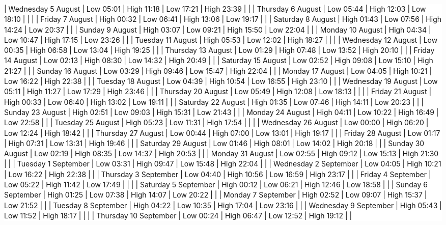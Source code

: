 | Wednesday 5 August | Low 05:01 | High 11:18 | Low 17:21 | High 23:39 |  | 
| Thursday 6 August | Low 05:44 | High 12:03 | Low 18:10 |  |  | 
| Friday 7 August | High 00:32 | Low 06:41 | High 13:06 | Low 19:17 |  | 
| Saturday 8 August | High 01:43 | Low 07:56 | High 14:24 | Low 20:37 |  | 
| Sunday 9 August | High 03:07 | Low 09:21 | High 15:50 | Low 22:04 |  | 
| Monday 10 August | High 04:34 | Low 10:47 | High 17:15 | Low 23:26 |  | 
| Tuesday 11 August | High 05:53 | Low 12:02 | High 18:27 |  |  | 
| Wednesday 12 August | Low 00:35 | High 06:58 | Low 13:04 | High 19:25 |  | 
| Thursday 13 August | Low 01:29 | High 07:48 | Low 13:52 | High 20:10 |  | 
| Friday 14 August | Low 02:13 | High 08:30 | Low 14:32 | High 20:49 |  | 
| Saturday 15 August | Low 02:52 | High 09:08 | Low 15:10 | High 21:27 |  | 
| Sunday 16 August | Low 03:29 | High 09:46 | Low 15:47 | High 22:04 |  | 
| Monday 17 August | Low 04:05 | High 10:21 | Low 16:22 | High 22:38 |  | 
| Tuesday 18 August | Low 04:39 | High 10:54 | Low 16:55 | High 23:10 |  | 
| Wednesday 19 August | Low 05:11 | High 11:27 | Low 17:29 | High 23:46 |  | 
| Thursday 20 August | Low 05:49 | High 12:08 | Low 18:13 |  |  | 
| Friday 21 August | High 00:33 | Low 06:40 | High 13:02 | Low 19:11 |  | 
| Saturday 22 August | High 01:35 | Low 07:46 | High 14:11 | Low 20:23 |  | 
| Sunday 23 August | High 02:51 | Low 09:03 | High 15:31 | Low 21:43 |  | 
| Monday 24 August | High 04:11 | Low 10:22 | High 16:49 | Low 22:58 |  | 
| Tuesday 25 August | High 05:23 | Low 11:31 | High 17:54 |  |  | 
| Wednesday 26 August | Low 00:00 | High 06:20 | Low 12:24 | High 18:42 |  | 
| Thursday 27 August | Low 00:44 | High 07:00 | Low 13:01 | High 19:17 |  | 
| Friday 28 August | Low 01:17 | High 07:31 | Low 13:31 | High 19:46 |  | 
| Saturday 29 August | Low 01:46 | High 08:01 | Low 14:02 | High 20:18 |  | 
| Sunday 30 August | Low 02:19 | High 08:35 | Low 14:37 | High 20:53 |  | 
| Monday 31 August | Low 02:55 | High 09:12 | Low 15:13 | High 21:30 |  | 
| Tuesday 1 September | Low 03:31 | High 09:47 | Low 15:48 | High 22:04 |  | 
| Wednesday 2 September | Low 04:05 | High 10:21 | Low 16:22 | High 22:38 |  | 
| Thursday 3 September | Low 04:40 | High 10:56 | Low 16:59 | High 23:17 |  | 
| Friday 4 September | Low 05:22 | High 11:42 | Low 17:49 |  |  | 
| Saturday 5 September | High 00:12 | Low 06:21 | High 12:46 | Low 18:58 |  | 
| Sunday 6 September | High 01:25 | Low 07:38 | High 14:07 | Low 20:22 |  | 
| Monday 7 September | High 02:52 | Low 09:07 | High 15:37 | Low 21:52 |  | 
| Tuesday 8 September | High 04:22 | Low 10:35 | High 17:04 | Low 23:16 |  | 
| Wednesday 9 September | High 05:43 | Low 11:52 | High 18:17 |  |  | 
| Thursday 10 September | Low 00:24 | High 06:47 | Low 12:52 | High 19:12 |  | 